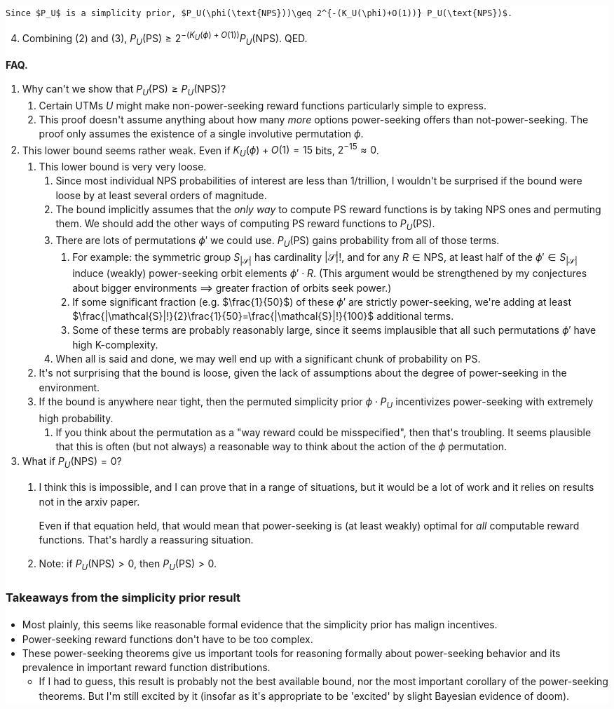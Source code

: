     Since $P_U$ is a simplicity prior, $P_U(\phi(\text{NPS}))\geq 2^{-(K_U(\phi)+O(1))} P_U(\text{NPS})$.
4.  Combining (2) and (3), $P_U(\text{PS})\geq 2^{-(K_U(\phi)+O(1))}P_U(\text{NPS})$. QED.

**FAQ.** 

1.  Why can't we show that $P_U(\text{PS})\geq P_U(\text{NPS})$?
    1.  Certain UTMs $U$ might make non-power-seeking reward functions particularly simple to express.
    2.  This proof doesn't assume anything about how many _more_ options power-seeking offers than not-power-seeking. The proof only assumes the existence of a single involutive permutation $\phi$.
2.  This lower bound seems rather weak. Even if $K_U(\phi)+O(1)=15$ bits, $2^{-15}\approx 0$.
    1.  This lower bound is very very loose.
        1.  Since most individual NPS probabilities of interest are less than 1/trillion, I wouldn't be surprised if the bound were loose by at least several orders of magnitude.
        2.  The bound implicitly assumes that the _only way_ to compute PS reward functions is by taking NPS ones and permuting them. We should add the other ways of computing PS reward functions to $P_U(\text{PS})$.
        3.  There are lots of permutations $\phi'$ we could use. $P_U(\text{PS})$ gains probability from all of those terms.
            1.  For example: the symmetric group $S_{|\mathcal{S}|}$ has cardinality $|\mathcal{S}|!$, and for any $R \in \text{NPS}$, at least half of the $\phi'\in S_{|\mathcal{S}|}$ induce (weakly) power-seeking orbit elements $\phi' \cdot R$. (This argument would be strengthened by my conjectures about bigger environments $\implies$ greater fraction of orbits seek power.)
            2.  If some significant fraction (e.g. $\frac{1}{50}$) of these $\phi'$ are strictly power-seeking, we're adding at least $\frac{|\mathcal{S}|!}{2}\frac{1}{50}=\frac{|\mathcal{S}|!}{100}$ additional terms.
            3.  Some of these terms are probably reasonably large, since it seems implausible that all such permutations $\phi'$ have high K-complexity.
        4.  When all is said and done, we may well end up with a significant chunk of probability on PS.
    2.  It's not surprising that the bound is loose, given the lack of assumptions about the degree of power-seeking in the environment.
    3.  If the bound is anywhere near tight, then the permuted simplicity prior $\phi \cdot P_U$ incentivizes power-seeking with extremely high probability.
        1.  If you think about the permutation as a "way reward could be misspecified", then that's troubling. It seems plausible that this is often (but not always) a reasonable way to think about the action of the $\phi$ permutation.
3.  What if $P_U(\text{NPS})=0$?
    1.  I think this is impossible, and I can prove that in a range of situations, but it would be a lot of work and it relies on results not in the arxiv paper.   
          
        Even if that equation held, that would mean that power-seeking is (at least weakly) optimal for _all_ computable reward functions. That's hardly a reassuring situation.
    2.  Note: if $P_U(\text{NPS})>0$, then $P_U(\text{PS})>0$.

### Takeaways from the simplicity prior result

- Most plainly, this seems like reasonable formal evidence that the simplicity prior has malign incentives.
- Power-seeking reward functions don't have to be too complex.
- These power-seeking theorems give us important tools for reasoning formally about power-seeking behavior and its prevalence in important reward function distributions.
  - If I had to guess, this result is probably not the best available bound, nor the most important corollary of the power-seeking theorems. But I'm still excited by it (insofar as it's appropriate to be 'excited' by slight Bayesian evidence of doom).
